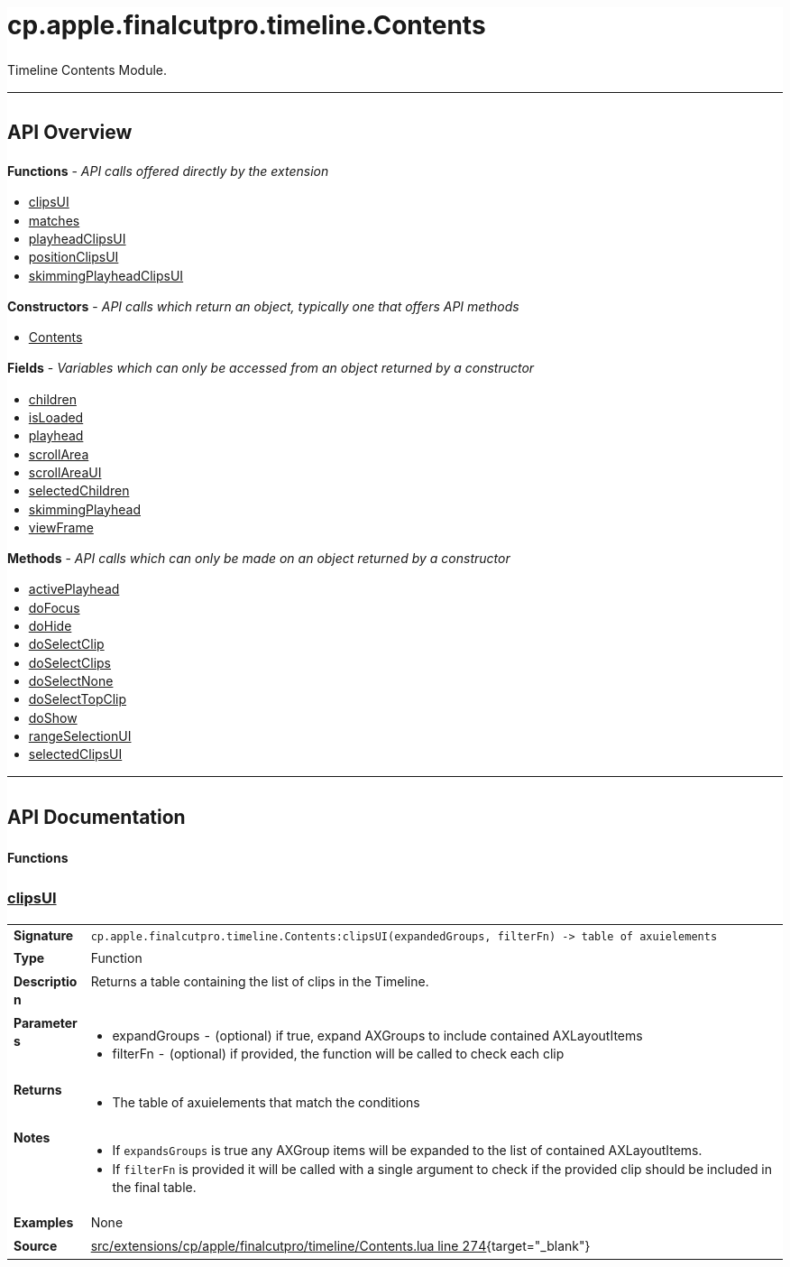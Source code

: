 # cp.apple.finalcutpro.timeline.Contents

Timeline Contents Module.

---

## API Overview
**Functions** - _API calls offered directly by the extension_
 * [clipsUI](#clipsui)
 * [matches](#matches)
 * [playheadClipsUI](#playheadclipsui)
 * [positionClipsUI](#positionclipsui)
 * [skimmingPlayheadClipsUI](#skimmingplayheadclipsui)

**Constructors** - _API calls which return an object, typically one that offers API methods_
 * [Contents](#contents)

**Fields** - _Variables which can only be accessed from an object returned by a constructor_
 * [children](#children)
 * [isLoaded](#isloaded)
 * [playhead](#playhead)
 * [scrollArea](#scrollarea)
 * [scrollAreaUI](#scrollareaui)
 * [selectedChildren](#selectedchildren)
 * [skimmingPlayhead](#skimmingplayhead)
 * [viewFrame](#viewframe)

**Methods** - _API calls which can only be made on an object returned by a constructor_
 * [activePlayhead](#activeplayhead)
 * [doFocus](#dofocus)
 * [doHide](#dohide)
 * [doSelectClip](#doselectclip)
 * [doSelectClips](#doselectclips)
 * [doSelectNone](#doselectnone)
 * [doSelectTopClip](#doselecttopclip)
 * [doShow](#doshow)
 * [rangeSelectionUI](#rangeselectionui)
 * [selectedClipsUI](#selectedclipsui)


---

## API Documentation

#### Functions


### [clipsUI](#clipsui)

|                                             |                                                                                     |
| --------------------------------------------|-------------------------------------------------------------------------------------|
| **Signature**                               | `cp.apple.finalcutpro.timeline.Contents:clipsUI(expandedGroups, filterFn) -> table of axuielements`                                                                    |
| **Type**                                    | Function                                                                     |
| **Description**                             | Returns a table containing the list of clips in the Timeline.                                                                     |
| **Parameters**                              | <ul><li>expandGroups	- (optional) if true, expand AXGroups to include contained AXLayoutItems</li><li>filterFn		- (optional) if provided, the function will be called to check each clip</li></ul> |
| **Returns**                                 | <ul><li>The table of axuielements that match the conditions</li></ul>          |
| **Notes**                                   | <ul><li>If `expandsGroups` is true any AXGroup items will be expanded to the list of contained AXLayoutItems.</li><li>If `filterFn` is provided it will be called with a single argument to check if the provided clip should be included in the final table.</li></ul> |
| **Examples**                                | None |
| **Source**                                  | [src/extensions/cp/apple/finalcutpro/timeline/Contents.lua line 274](https://github.com/CommandPost/CommandPost/blob/develop/src/extensions/cp/apple/finalcutpro/timeline/Contents.lua#L274){target="_blank"} |